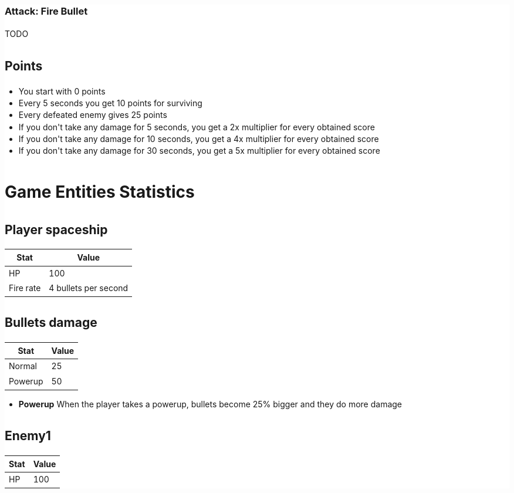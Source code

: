 ### Attack: Fire Bullet

TODO

## Points

- You start with 0 points
- Every 5 seconds you get 10 points for surviving
- Every defeated enemy gives 25 points
- If you don't take any damage for 5 seconds, you get a 2x multiplier for every obtained score
- If you don't take any damage for 10 seconds, you get a 4x multiplier for every obtained score
- If you don't take any damage for 30 seconds, you get a 5x multiplier for every obtained score
  
# Game Entities Statistics

## Player spaceship

|   Stat    |        Value         |
| --------- | -------------------- |
| HP        | 100                  |
| Fire rate | 4 bullets per second |

## Bullets damage

|  Stat   | Value |
| ------- | ----- |
| Normal  | 25    |
| Powerup | 50    |

- **Powerup** When the player takes a powerup, bullets become 25% bigger and they do more damage

## Enemy1

|  Stat  | Value |
| ------ | ----- |
| HP     | 100   |
